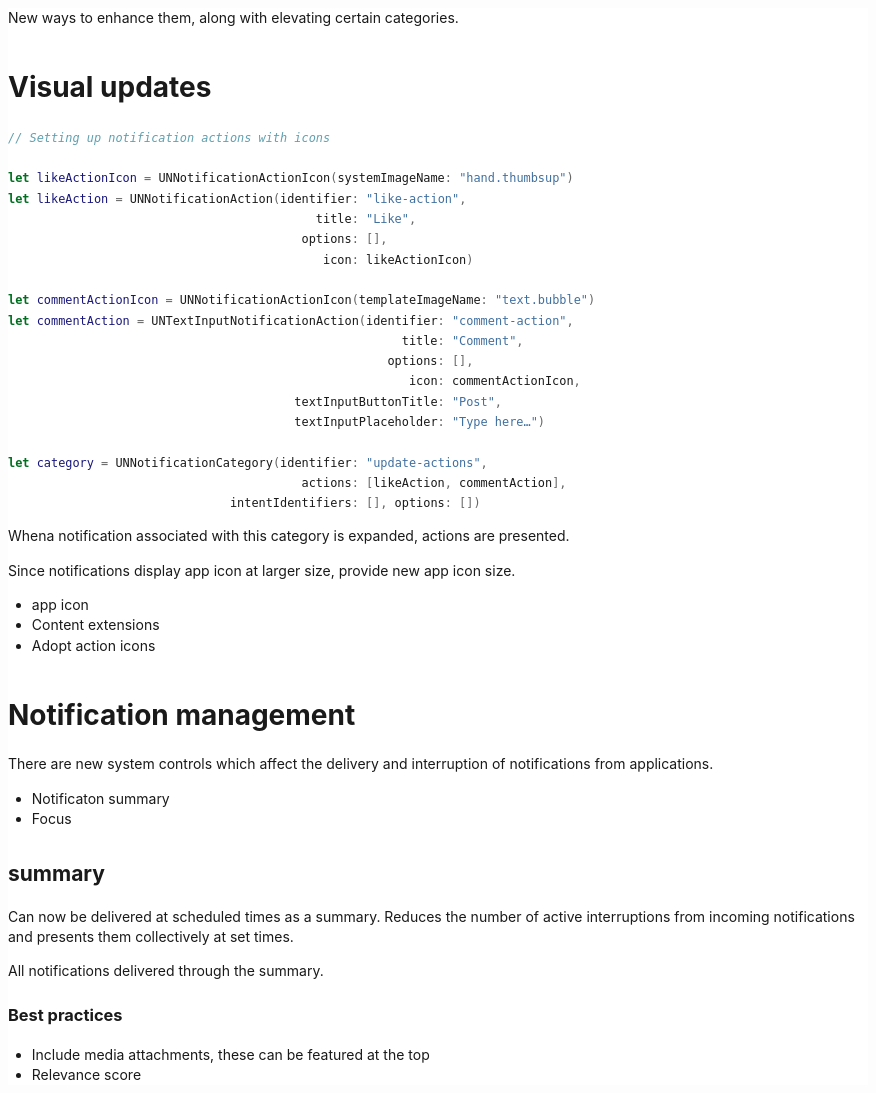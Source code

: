 New ways to enhance them, along with elevating certain categories.

# Visual updates
```swift
// Setting up notification actions with icons

let likeActionIcon = UNNotificationActionIcon(systemImageName: "hand.thumbsup")
let likeAction = UNNotificationAction(identifier: "like-action",
                                           title: "Like",
                                         options: [],
                                            icon: likeActionIcon)
        
let commentActionIcon = UNNotificationActionIcon(templateImageName: "text.bubble")
let commentAction = UNTextInputNotificationAction(identifier: "comment-action",
                                                       title: "Comment",
                                                     options: [],
                                                        icon: commentActionIcon,
                                        textInputButtonTitle: "Post",
                                        textInputPlaceholder: "Type here…")

let category = UNNotificationCategory(identifier: "update-actions",
                                         actions: [likeAction, commentAction],
                               intentIdentifiers: [], options: [])
```

Whena notification associated with this category is expanded, actions are presented.

Since notifications display app icon at larger size, provide new app icon size.

* app icon
* Content extensions
* Adopt action icons


# Notification management
There are new system controls which affect the delivery and interruption of notifications from applications.

* Notificaton summary
* Focus

## summary
Can now be delivered at scheduled times as a summary.  Reduces the number of active interruptions from incoming notifications and presents them collectively at set times.

All notifications delivered through the summary.

###  Best practices
* Include media attachments, these can be featured at the top
* Relevance score
